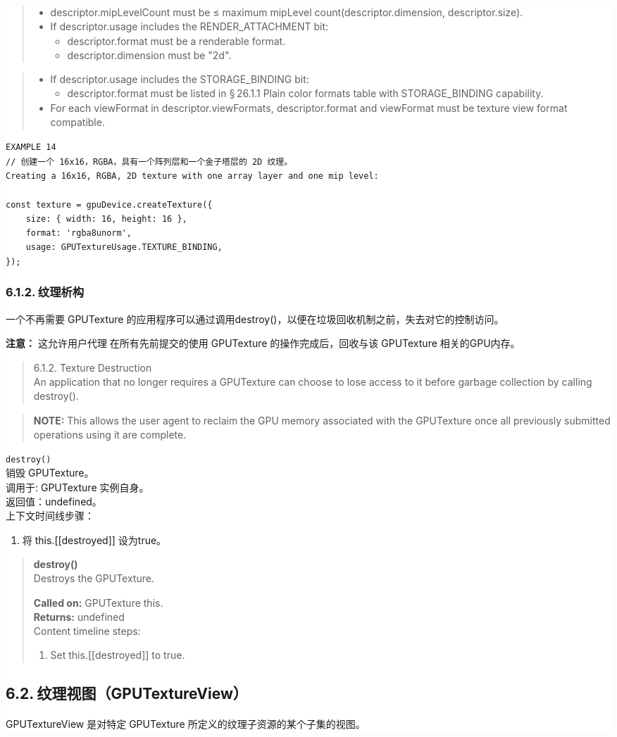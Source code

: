 > * descriptor.mipLevelCount must be ≤ maximum mipLevel count(descriptor.dimension, descriptor.size).
> * If descriptor.usage includes the RENDER_ATTACHMENT bit:
>    * descriptor.format must be a renderable format.
>    * descriptor.dimension must be "2d".

> * If descriptor.usage includes the STORAGE_BINDING bit:
>    * descriptor.format must be listed in § 26.1.1 Plain color formats table with STORAGE_BINDING capability.
> * For each viewFormat in descriptor.viewFormats, descriptor.format and viewFormat must be texture view format compatible.

```
EXAMPLE 14
// 创建一个 16x16，RGBA，具有一个阵列层和一个金子塔层的 2D 纹理。
Creating a 16x16, RGBA, 2D texture with one array layer and one mip level:

const texture = gpuDevice.createTexture({
    size: { width: 16, height: 16 },
    format: 'rgba8unorm',
    usage: GPUTextureUsage.TEXTURE_BINDING,
});
```

### 6.1.2. 纹理析构

一个不再需要 GPUTexture 的应用程序可以通过调用destroy()，以便在垃圾回收机制之前，失去对它的控制访问。

**注意：** 这允许用户代理 在所有先前提交的使用 GPUTexture 的操作完成后，回收与该 GPUTexture 相关的GPU内存。

> 6.1.2. Texture Destruction    
> An application that no longer requires a GPUTexture can choose to lose access to it before garbage collection by calling destroy().

> **NOTE:**  This allows the user agent to reclaim the GPU memory associated with the GPUTexture once all previously submitted operations using it are complete.

`destroy()`    
销毁 GPUTexture。    
调用于: GPUTexture 实例自身。    
返回值：undefined。    
上下文时间线步骤：    
1. 将 this.[[destroyed]] 设为true。

> **destroy()**    
> Destroys the GPUTexture.    
>    
> **Called on:** GPUTexture this.    
> **Returns:** undefined    
> Content timeline steps:
> 1. Set this.[[destroyed]] to true.

## 6.2. 纹理视图（GPUTextureView）    
GPUTextureView 是对特定 GPUTexture 所定义的纹理子资源的某个子集的视图。
